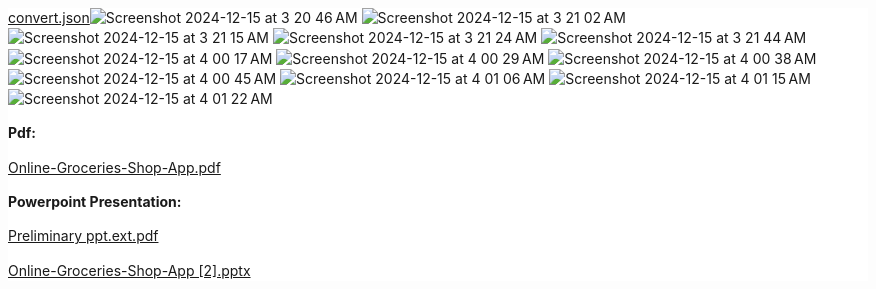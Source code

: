 [convert.json](https://github.com/user-attachments/files/19044578/convert.json)<img width="402" alt="Screenshot 2024-12-15 at 3 20 46 AM" src="https://github.com/user-attachments/assets/bbfce781-d015-4cb1-afe1-68b70b2ce7f5" />
<img width="385" alt="Screenshot 2024-12-15 at 3 21 02 AM" src="https://github.com/user-attachments/assets/8f161ba0-8e39-4f8e-83d8-644e93abcbd8" />
<img width="387" alt="Screenshot 2024-12-15 at 3 21 15 AM" src="https://github.com/user-attachments/assets/15dbf473-8dbc-43f7-aeea-5a70026e90fd" />
<img width="446" alt="Screenshot 2024-12-15 at 3 21 24 AM" src="https://github.com/user-attachments/assets/17e7b37e-d594-4619-abb5-dff89d02f0e7" />
<img width="423" alt="Screenshot 2024-12-15 at 3 21 44 AM" src="https://github.com/user-attachments/assets/5b82fe93-439c-4c81-bee2-70e456e90969" />
<img width="392" alt="Screenshot 2024-12-15 at 4 00 17 AM" src="https://github.com/user-attachments/assets/137f8c00-c4c6-4705-9d84-f7ad779a3d16" />
<img width="398" alt="Screenshot 2024-12-15 at 4 00 29 AM" src="https://github.com/user-attachments/assets/839f1b86-0f29-4714-83f1-953b004282d5" />
<img width="416" alt="Screenshot 2024-12-15 at 4 00 38 AM" src="https://github.com/user-attachments/assets/38513f14-ca85-41ac-9962-5f4bd1ab3164" />
<img width="416" alt="Screenshot 2024-12-15 at 4 00 45 AM" src="https://github.com/user-attachments/assets/fe6ee818-5b17-4ded-a7c1-1c76a664506e" />
<img width="391" alt="Screenshot 2024-12-15 at 4 01 06 AM" src="https://github.com/user-attachments/assets/6ef8566a-78c7-4f81-b3d4-ff2c34820d0d" />
<img width="416" alt="Screenshot 2024-12-15 at 4 01 15 AM" src="https://github.com/user-attachments/assets/6251dba2-4623-4b27-a6eb-98d679beef45" />
<img width="424" alt="Screenshot 2024-12-15 at 4 01 22 AM" src="https://github.com/user-attachments/assets/75f0e597-5e50-485e-92a8-860de1ec3d9a" />



**Pdf:**

[Online-Groceries-Shop-App.pdf](https://github.com/user-attachments/files/19038284/Online-Groceries-Shop-App.pdf)

**Powerpoint Presentation:**

[Preliminary ppt.ext.pdf](https://github.com/user-attachments/files/19044575/Preliminary.ppt.ext.pdf)

[Online-Groceries-Shop-App [2].pptx](https://github.com/user-attachments/files/19038285/Online-Groceries-Shop-App.2.pptx)


